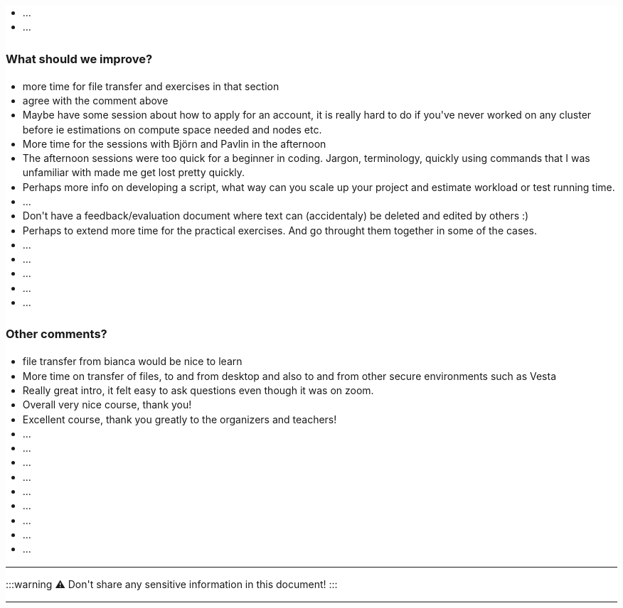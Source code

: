 - ...
- ...

### What should we improve?

- more time for file transfer and exercises in that section
- agree with the comment above
- Maybe have some session about how to apply for an account, it is really hard to do if you've never worked on any cluster before ie estimations on compute space needed and nodes etc.
- More time for the sessions with Björn and Pavlin in the afternoon
- The afternoon sessions were too quick for a beginner in coding. Jargon, terminology, quickly using commands that I was unfamiliar with made me get lost pretty quickly.
- Perhaps more info on developing a script, what way can you scale up your project and estimate workload or test running time.
- ...
- Don't have a feedback/evaluation document where text can (accidentaly) be deleted and edited by others :)
- Perhaps to extend more time for the practical exercises. And go throught them together in some of the cases.
- ...
- ...
- ...
- ...
- ...

### Other comments?

- file transfer from bianca would be nice to learn
- More time on transfer of files, to and from desktop and also to and from other secure environments such as Vesta
- Really great intro, it felt easy to ask questions even though it was on zoom.
- Overall very nice course, thank you!
- Excellent course, thank you greatly to the organizers and teachers!
- ...
- ...
- ...
- ...
- ...
- ...
- ...
- ...
- ...

---
:::warning
   :warning: Don't share any sensitive information in this document!
:::

---


